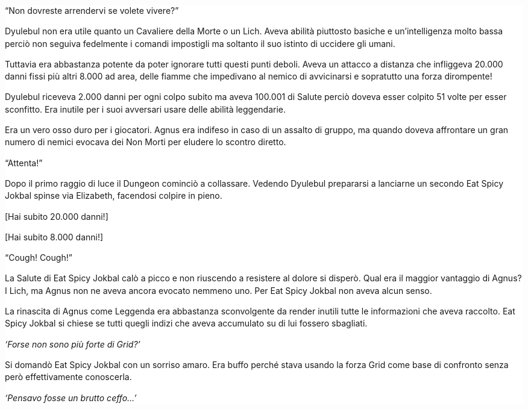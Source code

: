 “Non dovreste arrendervi se volete vivere?”


Dyulebul non era utile quanto un Cavaliere della Morte o un Lich. Aveva abilità piuttosto basiche e un’intelligenza molto bassa perciò non seguiva fedelmente i comandi impostigli ma soltanto il suo istinto di uccidere gli umani.


Tuttavia era abbastanza potente da poter ignorare tutti questi punti deboli. Aveva un attacco a distanza che infliggeva 20.000 danni fissi più altri 8.000 ad area, delle fiamme che impedivano al nemico di avvicinarsi e sopratutto una forza dirompente!


Dyulebul riceveva 2.000 danni per ogni colpo subito ma aveva 100.001 di Salute perciò doveva esser colpito 51 volte per esser sconfitto. Era inutile per i suoi avversari usare delle abilità leggendarie.


Era un vero osso duro per i giocatori. Agnus era indifeso in caso di un assalto di gruppo, ma quando doveva affrontare un gran numero di nemici evocava dei Non Morti per eludere lo scontro diretto.


“Attenta!”


Dopo il primo raggio di luce il Dungeon cominciò a collassare. Vedendo Dyulebul prepararsi a lanciarne un secondo Eat Spicy Jokbal spinse via Elizabeth, facendosi colpire in pieno.






[Hai subito 20.000 danni!]






[Hai subito 8.000 danni!]






“Cough! Cough!”


La Salute di Eat Spicy Jokbal calò a picco e non riuscendo a resistere al dolore si disperò. Qual era il maggior vantaggio di Agnus? I Lich, ma Agnus non ne aveva ancora evocato nemmeno uno. Per Eat Spicy Jokbal non aveva alcun senso.


La rinascita di Agnus come Leggenda era abbastanza sconvolgente da render inutili tutte le informazioni che aveva raccolto. Eat Spicy Jokbal si chiese se tutti quegli indizi che aveva accumulato su di lui fossero sbagliati.


<em>‘Forse non sono più forte di Grid?’ </em>


Si domandò Eat Spicy Jokbal con un sorriso amaro. Era buffo perché stava usando la forza Grid come base di confronto senza però effettivamente conoscerla.


<em>‘Pensavo fosse un brutto ceffo…’</em>

